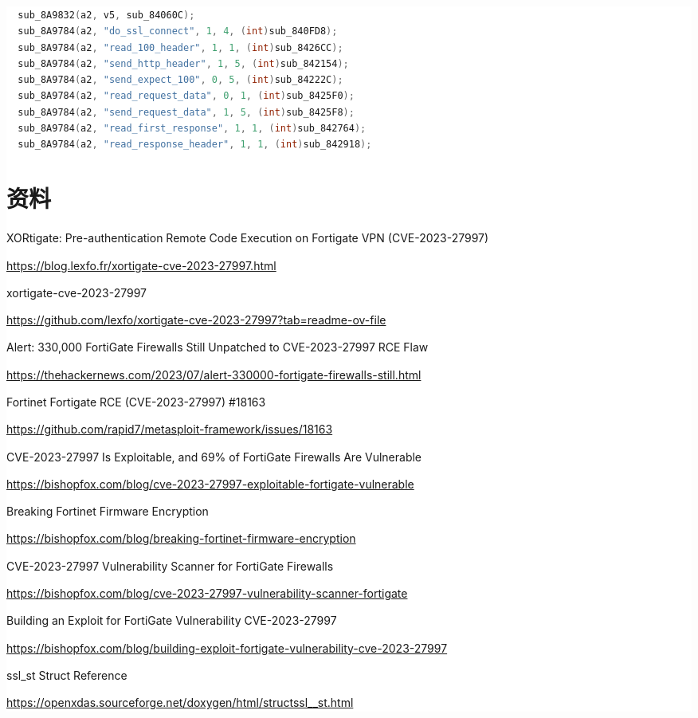 ```c
  sub_8A9832(a2, v5, sub_84060C);
  sub_8A9784(a2, "do_ssl_connect", 1, 4, (int)sub_840FD8);
  sub_8A9784(a2, "read_100_header", 1, 1, (int)sub_8426CC);
  sub_8A9784(a2, "send_http_header", 1, 5, (int)sub_842154);
  sub_8A9784(a2, "send_expect_100", 0, 5, (int)sub_84222C);
  sub_8A9784(a2, "read_request_data", 0, 1, (int)sub_8425F0);
  sub_8A9784(a2, "send_request_data", 1, 5, (int)sub_8425F8);
  sub_8A9784(a2, "read_first_response", 1, 1, (int)sub_842764);
  sub_8A9784(a2, "read_response_header", 1, 1, (int)sub_842918);
```

# 资料

XORtigate: Pre-authentication Remote Code Execution on Fortigate VPN (CVE-2023-27997)

https://blog.lexfo.fr/xortigate-cve-2023-27997.html

xortigate-cve-2023-27997

https://github.com/lexfo/xortigate-cve-2023-27997?tab=readme-ov-file

Alert: 330,000 FortiGate Firewalls Still Unpatched to CVE-2023-27997 RCE Flaw

https://thehackernews.com/2023/07/alert-330000-fortigate-firewalls-still.html

Fortinet Fortigate RCE (CVE-2023-27997) #18163

https://github.com/rapid7/metasploit-framework/issues/18163

CVE-2023-27997 Is Exploitable, and 69% of FortiGate Firewalls Are Vulnerable

https://bishopfox.com/blog/cve-2023-27997-exploitable-fortigate-vulnerable

Breaking Fortinet Firmware Encryption

https://bishopfox.com/blog/breaking-fortinet-firmware-encryption

CVE-2023-27997 Vulnerability Scanner for FortiGate Firewalls

https://bishopfox.com/blog/cve-2023-27997-vulnerability-scanner-fortigate

Building an Exploit for FortiGate Vulnerability CVE-2023-27997

https://bishopfox.com/blog/building-exploit-fortigate-vulnerability-cve-2023-27997

ssl_st Struct Reference

https://openxdas.sourceforge.net/doxygen/html/structssl__st.html